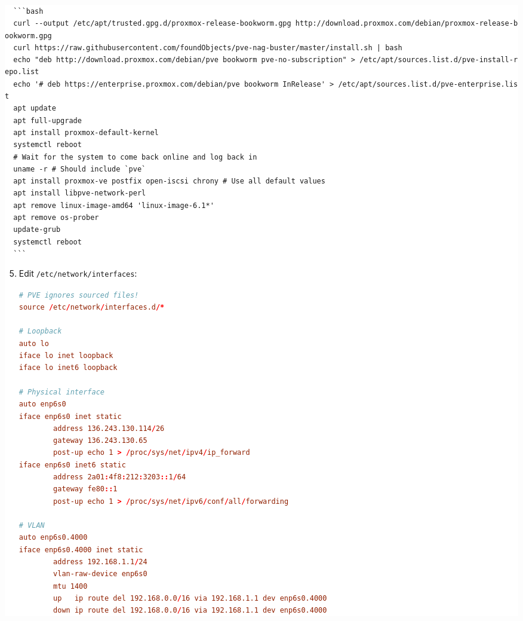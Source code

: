       ```bash
      curl --output /etc/apt/trusted.gpg.d/proxmox-release-bookworm.gpg http://download.proxmox.com/debian/proxmox-release-bookworm.gpg
      curl https://raw.githubusercontent.com/foundObjects/pve-nag-buster/master/install.sh | bash
      echo "deb http://download.proxmox.com/debian/pve bookworm pve-no-subscription" > /etc/apt/sources.list.d/pve-install-repo.list
      echo '# deb https://enterprise.proxmox.com/debian/pve bookworm InRelease' > /etc/apt/sources.list.d/pve-enterprise.list
      apt update
      apt full-upgrade
      apt install proxmox-default-kernel
      systemctl reboot
      # Wait for the system to come back online and log back in
      uname -r # Should include `pve`
      apt install proxmox-ve postfix open-iscsi chrony # Use all default values
      apt install libpve-network-perl
      apt remove linux-image-amd64 'linux-image-6.1*'
      apt remove os-prober
      update-grub
      systemctl reboot
      ```

   5. Edit `/etc/network/interfaces`:

      ```conf
      # PVE ignores sourced files!
      source /etc/network/interfaces.d/*

      # Loopback
      auto lo
      iface lo inet loopback
      iface lo inet6 loopback

      # Physical interface
      auto enp6s0
      iface enp6s0 inet static
              address 136.243.130.114/26
              gateway 136.243.130.65
              post-up echo 1 > /proc/sys/net/ipv4/ip_forward
      iface enp6s0 inet6 static
              address 2a01:4f8:212:3203::1/64
              gateway fe80::1
              post-up echo 1 > /proc/sys/net/ipv6/conf/all/forwarding

      # VLAN
      auto enp6s0.4000
      iface enp6s0.4000 inet static
              address 192.168.1.1/24
              vlan-raw-device enp6s0
              mtu 1400
              up   ip route del 192.168.0.0/16 via 192.168.1.1 dev enp6s0.4000
              down ip route del 192.168.0.0/16 via 192.168.1.1 dev enp6s0.4000
